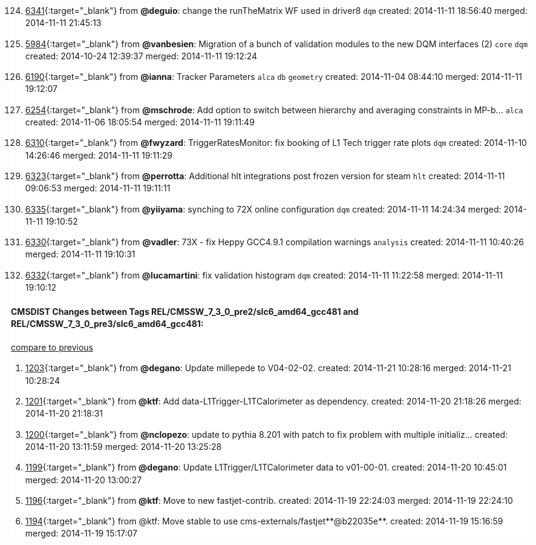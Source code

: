 124. [6341](http://github.com/cms-sw/cmssw/pull/6341){:target="_blank"}  from **@deguio**: change the runTheMatrix WF used in driver8 `dqm`  created: 2014-11-11 18:56:40 merged: 2014-11-11 21:45:13

125. [5984](http://github.com/cms-sw/cmssw/pull/5984){:target="_blank"}  from **@vanbesien**: Migration of a bunch of validation modules to the new DQM interfaces (2) `core`  `dqm`  created: 2014-10-24 12:39:37 merged: 2014-11-11 19:12:24

126. [6190](http://github.com/cms-sw/cmssw/pull/6190){:target="_blank"}  from **@ianna**: Tracker Parameters `alca`  `db`  `geometry`  created: 2014-11-04 08:44:10 merged: 2014-11-11 19:12:07

127. [6254](http://github.com/cms-sw/cmssw/pull/6254){:target="_blank"}  from **@mschrode**: Add option to switch between hierarchy and averaging constraints in MP-b... `alca`  created: 2014-11-06 18:05:54 merged: 2014-11-11 19:11:49

128. [6310](http://github.com/cms-sw/cmssw/pull/6310){:target="_blank"}  from **@fwyzard**: TriggerRatesMonitor: fix booking of L1 Tech trigger rate plots `dqm`  created: 2014-11-10 14:26:46 merged: 2014-11-11 19:11:29

129. [6323](http://github.com/cms-sw/cmssw/pull/6323){:target="_blank"}  from **@perrotta**: Additional hlt integrations post frozen version for steam `hlt`  created: 2014-11-11 09:06:53 merged: 2014-11-11 19:11:11

130. [6335](http://github.com/cms-sw/cmssw/pull/6335){:target="_blank"}  from **@yiiyama**: synching to 72X online configuration `dqm`  created: 2014-11-11 14:24:34 merged: 2014-11-11 19:10:52

131. [6330](http://github.com/cms-sw/cmssw/pull/6330){:target="_blank"}  from **@vadler**: 73X - fix Heppy GCC4.9.1 compilation warnings `analysis`  created: 2014-11-11 10:40:26 merged: 2014-11-11 19:10:31

132. [6332](http://github.com/cms-sw/cmssw/pull/6332){:target="_blank"}  from **@lucamartini**: fix validation histogram `dqm`  created: 2014-11-11 11:22:58 merged: 2014-11-11 19:10:12

#### CMSDIST Changes between Tags REL/CMSSW_7_3_0_pre2/slc6_amd64_gcc481 and REL/CMSSW_7_3_0_pre3/slc6_amd64_gcc481:

[compare to previous](https://github.com/cms-sw/cmsdist/compare/REL/CMSSW_7_3_0_pre2/slc6_amd64_gcc481...REL/CMSSW_7_3_0_pre3/slc6_amd64_gcc481)



1. [1203](http://github.com/cms-sw/cmsdist/pull/1203){:target="_blank"}  from **@degano**: Update millepede to V04-02-02. created: 2014-11-21 10:28:16 merged: 2014-11-21 10:28:24

2. [1201](http://github.com/cms-sw/cmsdist/pull/1201){:target="_blank"}  from **@ktf**: Add data-L1Trigger-L1TCalorimeter as dependency. created: 2014-11-20 21:18:26 merged: 2014-11-20 21:18:31

3. [1200](http://github.com/cms-sw/cmsdist/pull/1200){:target="_blank"}  from **@nclopezo**: update to pythia 8.201 with patch to fix problem with multiple initializ... created: 2014-11-20 13:11:59 merged: 2014-11-20 13:25:28

4. [1199](http://github.com/cms-sw/cmsdist/pull/1199){:target="_blank"}  from **@degano**: Update L1Trigger/L1TCalorimeter data to v01-00-01. created: 2014-11-20 10:45:01 merged: 2014-11-20 13:00:27

5. [1196](http://github.com/cms-sw/cmsdist/pull/1196){:target="_blank"}  from **@ktf**: Move to new fastjet-contrib. created: 2014-11-19 22:24:03 merged: 2014-11-19 22:24:10

6. [1194](http://github.com/cms-sw/cmsdist/pull/1194){:target="_blank"}  from @ktf: Move stable to use cms-externals/fastjet**@b22035e**. created: 2014-11-19 15:16:59 merged: 2014-11-19 15:17:07
